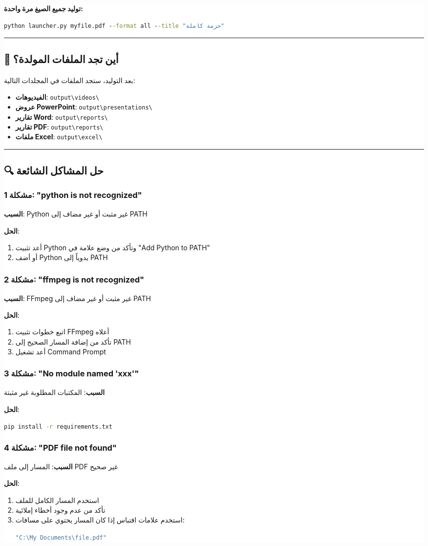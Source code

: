 **توليد جميع الصيغ مرة واحدة:**
```cmd
python launcher.py myfile.pdf --format all --title "حزمة كاملة"
```

---

## 📂 أين تجد الملفات المولدة؟

بعد التوليد، ستجد الملفات في المجلدات التالية:

- **الفيديوهات**: `output\videos\`
- **عروض PowerPoint**: `output\presentations\`
- **تقارير Word**: `output\reports\`
- **تقارير PDF**: `output\reports\`
- **ملفات Excel**: `output\excel\`

---

## 🔍 حل المشاكل الشائعة

### مشكلة 1: "python is not recognized"

**السبب**: Python غير مثبت أو غير مضاف إلى PATH

**الحل**:
1. أعد تثبيت Python وتأكد من وضع علامة في "Add Python to PATH"
2. أو أضف Python يدوياً إلى PATH

### مشكلة 2: "ffmpeg is not recognized"

**السبب**: FFmpeg غير مثبت أو غير مضاف إلى PATH

**الحل**:
1. اتبع خطوات تثبيت FFmpeg أعلاه
2. تأكد من إضافة المسار الصحيح إلى PATH
3. أعد تشغيل Command Prompt

### مشكلة 3: "No module named 'xxx'"

**السبب**: المكتبات المطلوبة غير مثبتة

**الحل**:
```cmd
pip install -r requirements.txt
```

### مشكلة 4: "PDF file not found"

**السبب**: المسار إلى ملف PDF غير صحيح

**الحل**:
1. استخدم المسار الكامل للملف
2. تأكد من عدم وجود أخطاء إملائية
3. استخدم علامات اقتباس إذا كان المسار يحتوي على مسافات:
   ```cmd
   "C:\My Documents\file.pdf"
   ```
